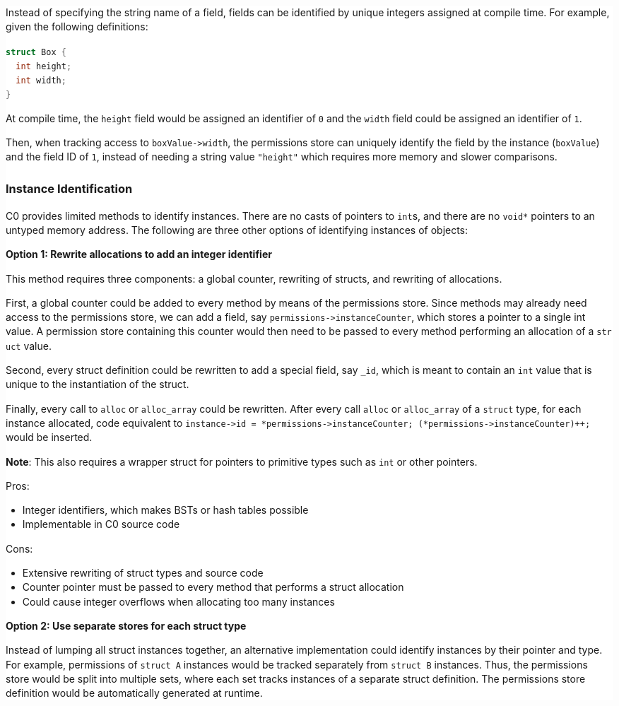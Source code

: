 Instead of specifying the string name of a field, fields can be identified by unique integers assigned at compile time. For example, given the following definitions:

```c
struct Box {
  int height;
  int width;
}
```

At compile time, the `height` field would be assigned an identifier of `0` and the `width` field could be assigned an identifier of `1`.

Then, when tracking access to `boxValue->width`, the permissions store can uniquely identify the field by the instance (`boxValue`) and the field ID of `1`, instead of needing a string value `"height"` which requires more memory and slower comparisons.

### Instance Identification

C0 provides limited methods to identify instances. There are no casts of pointers to `int`s, and there are no `void*` pointers to an untyped memory address. The following are three other options of identifying instances of objects:

**Option 1: Rewrite allocations to add an integer identifier**

This method requires three components: a global counter, rewriting of structs, and rewriting of allocations.

First, a global counter could be added to every method by means of the permissions store. Since methods may already need access to the permissions store, we can add a field, say `permissions->instanceCounter`, which stores a pointer to a single int value. A permission store containing this counter would then need to be passed to every method performing an allocation of a `struct` value.

Second, every struct definition could be rewritten to add a special field, say `_id`, which is meant to contain an `int` value that is unique to the instantiation of the struct.

Finally, every call to `alloc` or `alloc_array` could be rewritten. After every call `alloc` or `alloc_array` of a `struct` type, for each instance allocated, code equivalent to `instance->id = *permissions->instanceCounter; (*permissions->instanceCounter)++;` would be inserted.

**Note**: This also requires a wrapper struct for pointers to primitive types such as `int` or other pointers.

Pros:
 * Integer identifiers, which makes BSTs or hash tables possible
 * Implementable in C0 source code

Cons:
 * Extensive rewriting of struct types and source code
 * Counter pointer must be passed to every method that performs a struct allocation
 * Could cause integer overflows when allocating too many instances

**Option 2: Use separate stores for each struct type**

Instead of lumping all struct instances together, an alternative implementation could identify instances by their pointer and type. For example, permissions of `struct A` instances would be tracked separately from `struct B` instances. Thus, the permissions store would be split into multiple sets, where each set tracks instances of a separate struct definition. The permissions store definition would be automatically generated at runtime.
